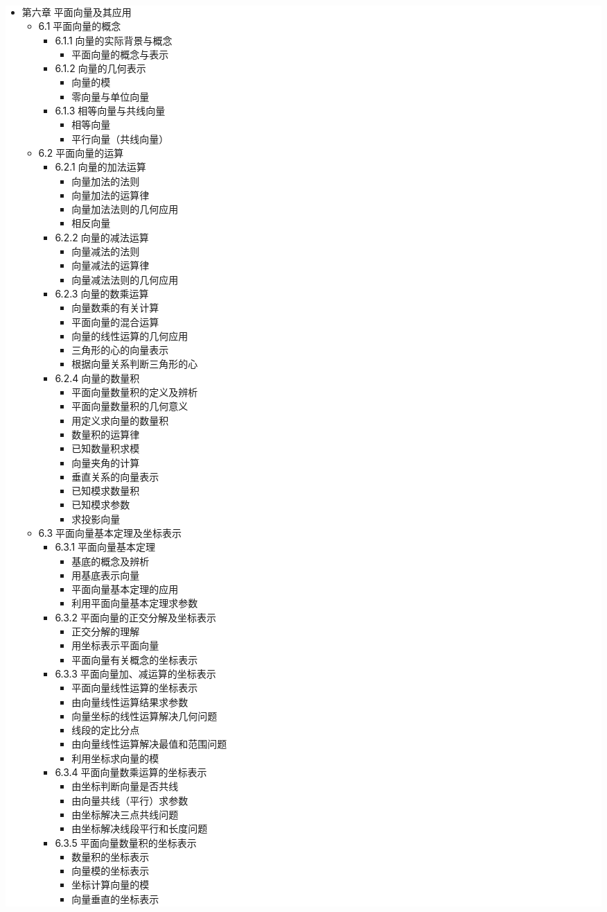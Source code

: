 - 第六章 平面向量及其应用
    - 6.1 平面向量的概念
        - 6.1.1 向量的实际背景与概念
            - 平面向量的概念与表示
        - 6.1.2 向量的几何表示
            - 向量的模
            - 零向量与单位向量
        - 6.1.3 相等向量与共线向量
            - 相等向量
            - 平行向量（共线向量）
    - 6.2 平面向量的运算
        - 6.2.1 向量的加法运算
            - 向量加法的法则
            - 向量加法的运算律
            - 向量加法法则的几何应用
            - 相反向量
        - 6.2.2 向量的减法运算
            - 向量减法的法则
            - 向量减法的运算律
            - 向量减法法则的几何应用
        - 6.2.3 向量的数乘运算
            - 向量数乘的有关计算
            - 平面向量的混合运算
            - 向量的线性运算的几何应用
            - 三角形的心的向量表示
            - 根据向量关系判断三角形的心
        - 6.2.4 向量的数量积
            - 平面向量数量积的定义及辨析
            - 平面向量数量积的几何意义
            - 用定义求向量的数量积
            - 数量积的运算律
            - 已知数量积求模
            - 向量夹角的计算
            - 垂直关系的向量表示
            - 已知模求数量积
            - 已知模求参数
            - 求投影向量
    - 6.3 平面向量基本定理及坐标表示
        - 6.3.1 平面向量基本定理
            - 基底的概念及辨析
            - 用基底表示向量
            - 平面向量基本定理的应用
            - 利用平面向量基本定理求参数
        - 6.3.2 平面向量的正交分解及坐标表示
            - 正交分解的理解
            - 用坐标表示平面向量
            - 平面向量有关概念的坐标表示
        - 6.3.3 平面向量加、减运算的坐标表示
            - 平面向量线性运算的坐标表示
            - 由向量线性运算结果求参数
            - 向量坐标的线性运算解决几何问题
            - 线段的定比分点
            - 由向量线性运算解决最值和范围问题
            - 利用坐标求向量的模
        - 6.3.4 平面向量数乘运算的坐标表示
            - 由坐标判断向量是否共线
            - 由向量共线（平行）求参数
            - 由坐标解决三点共线问题
            - 由坐标解决线段平行和长度问题
        - 6.3.5 平面向量数量积的坐标表示
            - 数量积的坐标表示
            - 向量模的坐标表示
            - 坐标计算向量的模
            - 向量垂直的坐标表示